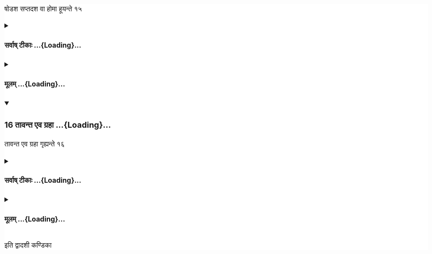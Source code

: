 षोडश सप्तदश वा होमा हूयन्ते १५
</details>
</div>
<div class="js_include collapsed" newlevelforh1="4" title="सर्वाष् टीकाः" unfilled url="/vedAH_yajuH/taittirIyam/sUtram/ApastambaH/shrautam/sarvASh_TIkAH/18/12/15_ShoDasha_saptadasha_vA.md">
<details><summary><h4>सर्वाष् टीकाः ...{Loading}...</h4></summary></details>
</div>
<div class="js_include collapsed" newlevelforh1="4" title="मूलम्" unfilled url="/vedAH_yajuH/taittirIyam/sUtram/ApastambaH/shrautam/mUlam/18/12/15_ShoDasha_saptadasha_vA.md">
<details><summary><h4>मूलम् ...{Loading}...</h4></summary></details>
</div>
<div class="js_include" includetitle="true" newlevelforh1="3" unfilled url="/vedAH_yajuH/taittirIyam/sUtram/ApastambaH/shrautam/vishvAsa-prastutiH/18/12/16_tAvanta_eva_grahA.md">
<details open><summary><h3>16 तावन्त एव ग्रहा ...{Loading}...</h3></summary>

तावन्त एव ग्रहा गृह्यन्ते १६
</details>
</div>
<div class="js_include collapsed" newlevelforh1="4" title="सर्वाष् टीकाः" unfilled url="/vedAH_yajuH/taittirIyam/sUtram/ApastambaH/shrautam/sarvASh_TIkAH/18/12/16_tAvanta_eva_grahA.md">
<details><summary><h4>सर्वाष् टीकाः ...{Loading}...</h4></summary></details>
</div>
<div class="js_include collapsed" newlevelforh1="4" title="मूलम्" unfilled url="/vedAH_yajuH/taittirIyam/sUtram/ApastambaH/shrautam/mUlam/18/12/16_tAvanta_eva_grahA.md">
<details><summary><h4>मूलम् ...{Loading}...</h4></summary></details>
</div>





  
इति द्वादशी कण्डिका 
